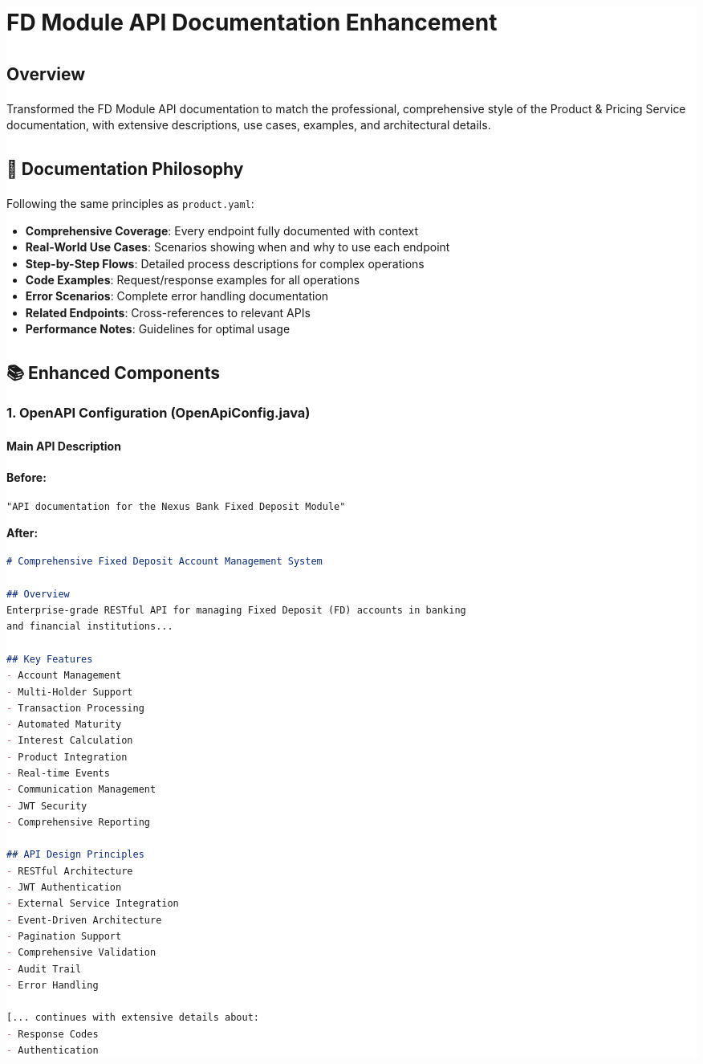 # FD Module API Documentation Enhancement

## Overview
Transformed the FD Module API documentation to match the professional, comprehensive style of the Product & Pricing Service documentation, with extensive descriptions, use cases, examples, and architectural details.

## 🎯 Documentation Philosophy

Following the same principles as `product.yaml`:
- **Comprehensive Coverage**: Every endpoint fully documented with context
- **Real-World Use Cases**: Scenarios showing when and why to use each endpoint
- **Step-by-Step Flows**: Detailed process descriptions for complex operations
- **Code Examples**: Request/response examples for all operations
- **Error Scenarios**: Complete error handling documentation
- **Related Endpoints**: Cross-references to relevant APIs
- **Performance Notes**: Guidelines for optimal usage

## 📚 Enhanced Components

### 1. OpenAPI Configuration (OpenApiConfig.java)

#### Main API Description
**Before:**
```
"API documentation for the Nexus Bank Fixed Deposit Module"
```

**After:**
```markdown
# Comprehensive Fixed Deposit Account Management System

## Overview
Enterprise-grade RESTful API for managing Fixed Deposit (FD) accounts in banking 
and financial institutions...

## Key Features
- Account Management
- Multi-Holder Support
- Transaction Processing
- Automated Maturity
- Interest Calculation
- Product Integration
- Real-time Events
- Communication Management
- JWT Security
- Comprehensive Reporting

## API Design Principles
- RESTful Architecture
- JWT Authentication
- External Service Integration
- Event-Driven Architecture
- Pagination Support
- Comprehensive Validation
- Audit Trail
- Error Handling

[... continues with extensive details about:
- Response Codes
- Authentication
```